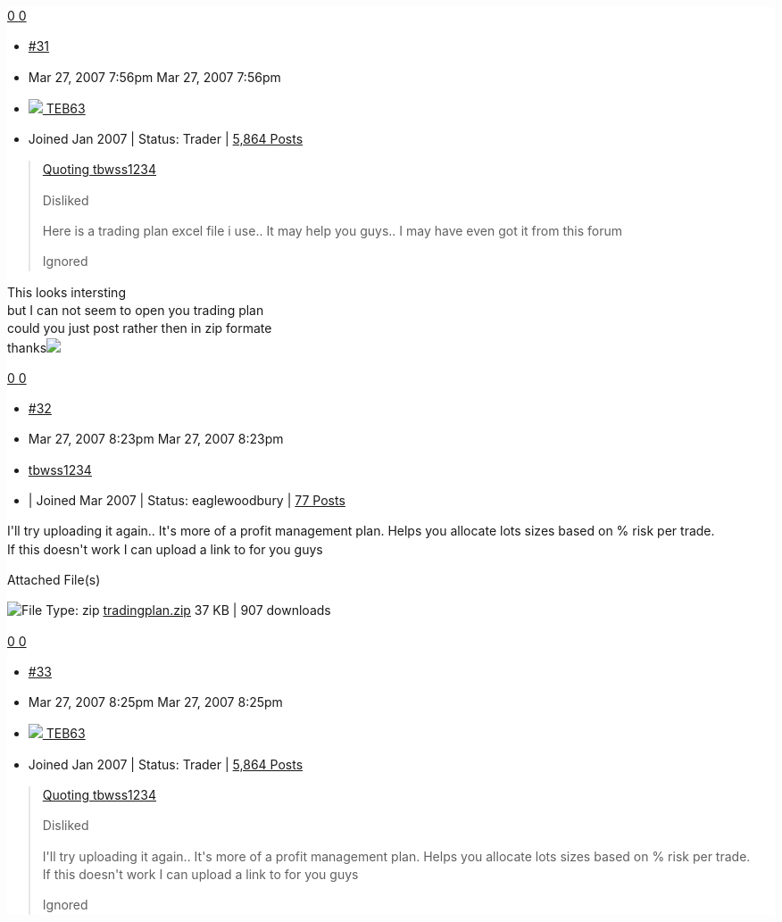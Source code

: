 [0 ](javascript:void\(0\);) [0 ](javascript:void\(0\);)

  * [#31](/thread/post/254951#post254951 "Post Permalink")

  * Mar 27, 2007 7:56pm  Mar 27, 2007 7:56pm 

  * [![](https://assets.faireconomy.media/nfs/customavatars/thumbs/medium/avatar32833_30.gif) TEB63](teb63)

  * Joined Jan 2007 | Status: Trader | [5,864 Posts](/search?do=process&provider=Member&searchuser=32833)

> [Quoting tbwss1234](/thread/post/254905#post254905 "View Quoted Post")
> 
> Disliked
> 
> Here is a trading plan excel file i use.. It may help you guys.. I may have even got it from this forum
> 
> Ignored

This looks intersting   
but I can not seem to open you trading plan   
could you just post rather then in zip formate  
thanks![](https://resources.faireconomy.media/images/emojis/64/1f601.png?v=15.1)

[0 ](javascript:void\(0\);) [0 ](javascript:void\(0\);)

  * [#32](/thread/post/254968#post254968 "Post Permalink")

  * Mar 27, 2007 8:23pm  Mar 27, 2007 8:23pm 

  * [ tbwss1234](tbwss1234)

  * | Joined Mar 2007  | Status: eaglewoodbury | [77 Posts](/search?do=process&provider=Member&searchuser=35418)

I'll try uploading it again.. It's more of a profit management plan. Helps you allocate lots sizes based on % risk per trade.  
If this doesn't work I can upload a link to for you guys 

Attached File(s)

![File Type: zip](https://assets.faireconomy.media/images/attach/zip.gif) [tradingplan.zip](/attachment/file/26904?d=1174994582) 37 KB | 907 downloads 

[0 ](javascript:void\(0\);) [0 ](javascript:void\(0\);)

  * [#33](/thread/post/254971#post254971 "Post Permalink")

  * Mar 27, 2007 8:25pm  Mar 27, 2007 8:25pm 

  * [![](https://assets.faireconomy.media/nfs/customavatars/thumbs/medium/avatar32833_30.gif) TEB63](teb63)

  * Joined Jan 2007 | Status: Trader | [5,864 Posts](/search?do=process&provider=Member&searchuser=32833)

> [Quoting tbwss1234](/thread/post/254968#post254968 "View Quoted Post")
> 
> Disliked
> 
> I'll try uploading it again.. It's more of a profit management plan. Helps you allocate lots sizes based on % risk per trade.  
>  If this doesn't work I can upload a link to for you guys
> 
> Ignored
